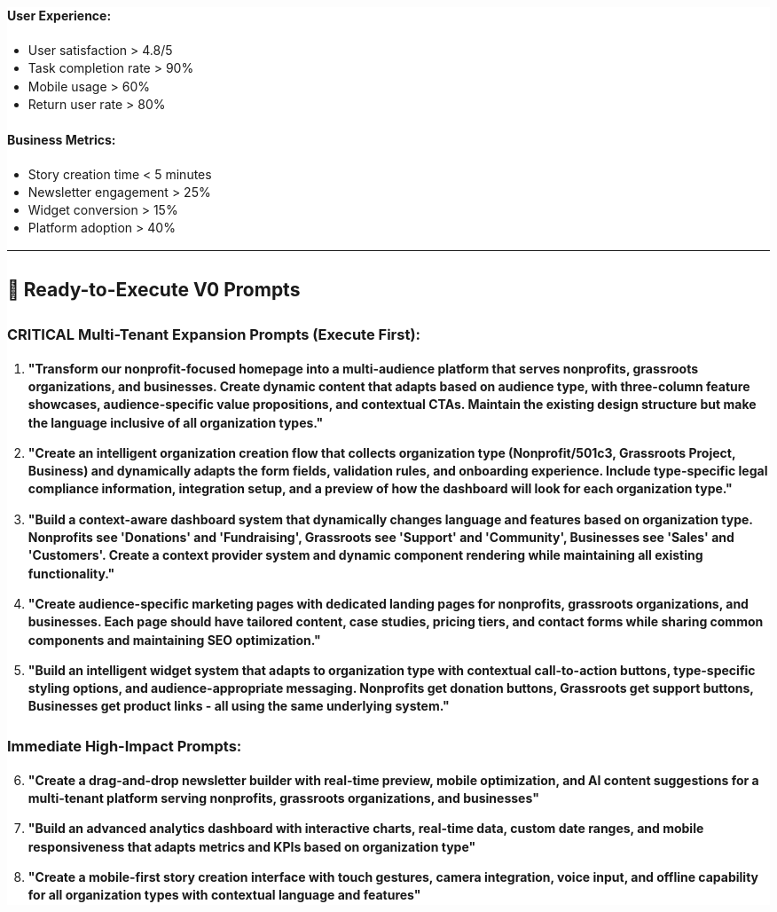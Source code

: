 #### **User Experience:**
- User satisfaction > 4.8/5
- Task completion rate > 90%
- Mobile usage > 60%
- Return user rate > 80%

#### **Business Metrics:**
- Story creation time < 5 minutes
- Newsletter engagement > 25%
- Widget conversion > 15%
- Platform adoption > 40%

---

## 🚀 **Ready-to-Execute V0 Prompts**

### **CRITICAL Multi-Tenant Expansion Prompts (Execute First):**

1. **"Transform our nonprofit-focused homepage into a multi-audience platform that serves nonprofits, grassroots organizations, and businesses. Create dynamic content that adapts based on audience type, with three-column feature showcases, audience-specific value propositions, and contextual CTAs. Maintain the existing design structure but make the language inclusive of all organization types."**

2. **"Create an intelligent organization creation flow that collects organization type (Nonprofit/501c3, Grassroots Project, Business) and dynamically adapts the form fields, validation rules, and onboarding experience. Include type-specific legal compliance information, integration setup, and a preview of how the dashboard will look for each organization type."**

3. **"Build a context-aware dashboard system that dynamically changes language and features based on organization type. Nonprofits see 'Donations' and 'Fundraising', Grassroots see 'Support' and 'Community', Businesses see 'Sales' and 'Customers'. Create a context provider system and dynamic component rendering while maintaining all existing functionality."**

4. **"Create audience-specific marketing pages with dedicated landing pages for nonprofits, grassroots organizations, and businesses. Each page should have tailored content, case studies, pricing tiers, and contact forms while sharing common components and maintaining SEO optimization."**

5. **"Build an intelligent widget system that adapts to organization type with contextual call-to-action buttons, type-specific styling options, and audience-appropriate messaging. Nonprofits get donation buttons, Grassroots get support buttons, Businesses get product links - all using the same underlying system."**

### **Immediate High-Impact Prompts:**

6. **"Create a drag-and-drop newsletter builder with real-time preview, mobile optimization, and AI content suggestions for a multi-tenant platform serving nonprofits, grassroots organizations, and businesses"**

7. **"Build an advanced analytics dashboard with interactive charts, real-time data, custom date ranges, and mobile responsiveness that adapts metrics and KPIs based on organization type"**

8. **"Create a mobile-first story creation interface with touch gestures, camera integration, voice input, and offline capability for all organization types with contextual language and features"**
